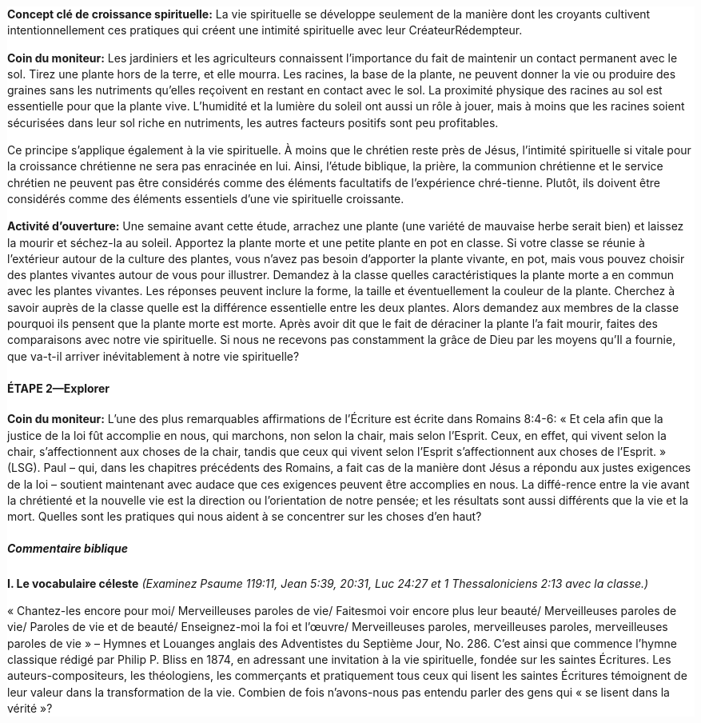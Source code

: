 **Concept clé de croissance spirituelle:** La vie spirituelle se développe seulement de la manière dont les croyants cultivent intentionnellement ces pratiques qui créent une intimité spirituelle avec leur CréateurRédempteur.

**Coin du moniteur:** Les jardiniers et les agriculteurs connaissent l’importance du fait de maintenir un contact permanent avec le sol. Tirez une plante hors de la terre, et elle mourra. Les racines, la base de la plante, ne peuvent donner la vie ou produire des graines sans les nutriments qu’elles reçoivent en restant en contact avec le sol. La proximité physique des racines au sol est essentielle pour que la plante vive. L’humidité et la lumière du soleil ont aussi un rôle à jouer, mais à moins que les racines soient sécurisées dans leur sol riche en nutriments, les autres facteurs positifs sont peu profitables. 

Ce principe s’applique également à la vie spirituelle. À moins que le chrétien reste près de Jésus, l’intimité spirituelle si vitale pour la croissance chrétienne ne sera pas enracinée en lui. Ainsi, l’étude biblique, la prière, la communion chrétienne et le service chrétien ne peuvent pas être considérés comme des éléments facultatifs de l’expérience chré-tienne. Plutôt, ils doivent être considérés comme des éléments essentiels d’une vie spirituelle croissante.

**Activité d’ouverture:** Une semaine avant cette étude, arrachez une plante (une variété de mauvaise herbe serait bien) et laissez la mourir et séchez-la au soleil. Apportez la plante morte et une petite plante en pot en classe. Si votre classe se réunie à l’extérieur autour de la culture des plantes, vous n’avez pas besoin d’apporter la plante vivante, en pot, mais vous pouvez choisir des plantes vivantes autour de vous pour illustrer. Demandez à la classe quelles caractéristiques la plante morte a en commun avec les plantes vivantes. Les réponses peuvent inclure la forme, la taille et éventuellement la couleur de la plante. Cherchez à savoir auprès de la classe quelle est la différence essentielle entre les deux plantes. Alors demandez aux membres de la classe pourquoi ils pensent que la plante morte est morte. Après avoir dit que le fait de déraciner la plante l’a fait mourir, faites des comparaisons avec notre vie spirituelle. Si nous ne recevons pas constamment la grâce de Dieu par les moyens qu’Il a fournie, que va-t-il arriver inévitablement à notre vie spirituelle? 

#### ÉTAPE 2—Explorer

**Coin du moniteur:** L’une des plus remarquables affirmations de l’Écriture est écrite dans Romains 8:4-6: « Et cela afin que la justice de la loi fût accomplie en nous, qui marchons, non selon la chair, mais selon l’Esprit. Ceux, en effet, qui vivent selon la chair, s’affectionnent aux choses de la chair, tandis que ceux qui vivent selon l’Esprit s’affectionnent aux choses de l’Esprit. » (LSG). Paul – qui, dans les chapitres précédents des Romains, a fait cas de la manière dont Jésus a répondu aux justes exigences de la loi – soutient maintenant avec audace que ces exigences peuvent être accomplies en nous. La diffé-rence entre la vie avant la chrétienté et la nouvelle vie est la direction  ou l’orientation de notre pensée; et les résultats sont aussi différents que la vie et la mort. Quelles sont les pratiques qui nous aident à se concentrer sur les choses d’en haut? 

##### Commentaire biblique

**I. Le vocabulaire céleste** *(Examinez Psaume 119:11, Jean 5:39, 20:31, Luc 24:27 et 1 Thessaloniciens 2:13 avec la classe.)*

« Chantez-les encore pour moi/ Merveilleuses paroles de vie/ Faitesmoi voir encore plus leur beauté/ Merveilleuses paroles de vie/ Paroles de vie et de beauté/ Enseignez-moi la foi et l’œuvre/ Merveilleuses paroles, merveilleuses paroles, merveilleuses paroles de vie » – Hymnes et Louanges anglais des Adventistes du Septième Jour, No. 286. C’est ainsi que commence l’hymne classique rédigé par Philip P. Bliss en 1874, en adressant une invitation à la vie spirituelle, fondée sur les saintes Écritures. Les auteurs-compositeurs, les théologiens, les commerçants et pratiquement tous ceux qui lisent les saintes Écritures témoignent de leur valeur dans la transformation de la vie. Combien de fois n’avons-nous pas entendu parler des gens qui « se lisent dans la vérité »? 

